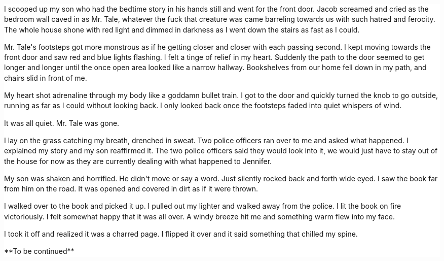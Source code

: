 
I scooped up my son who had the bedtime story in his hands still and went for the front door. Jacob screamed and cried as the bedroom wall caved in as Mr. Tale, whatever the fuck that creature was came barreling towards us with such hatred and ferocity. The whole house shone with red light and dimmed in darkness as I went down the stairs as fast as I could.  


Mr. Tale's footsteps got more monstrous as if he getting closer and closer with each passing second. I kept moving towards the front door and saw red and blue lights flashing. I felt a tinge of relief in my heart. Suddenly the path to the door seemed to get longer and longer until the once open area looked like a narrow hallway. Bookshelves from our home fell down in my path, and chairs slid in front of me.  


My heart shot adrenaline through my body like a goddamn bullet train. I got to the door and quickly turned the knob to go outside, running as far as I could without looking back. I only looked back once the footsteps faded into quiet whispers of wind.  


It was all quiet. Mr. Tale was gone.  


I lay on the grass catching my breath, drenched in sweat. Two police officers ran over to me and asked what happened.  I explained my story and my son reaffirmed it. The two police officers said they would look into it, we would just have to stay out of the house for now as they are currently dealing with what happened to Jennifer.  


My son was shaken and horrified. He didn't move or say a word. Just silently rocked back and forth wide eyed. I saw the book far from him on the road. It was opened and covered in dirt as if it were thrown.  


I walked over to the book and picked it up. I pulled out my lighter and walked away from the police. I lit the book on fire victoriously. I felt somewhat happy that it was all over. A windy breeze hit me and something warm flew into my face.  


I took it off and realized it was a charred page. I flipped it over and it said something that chilled my spine.  


\*\*To be continued\*\*